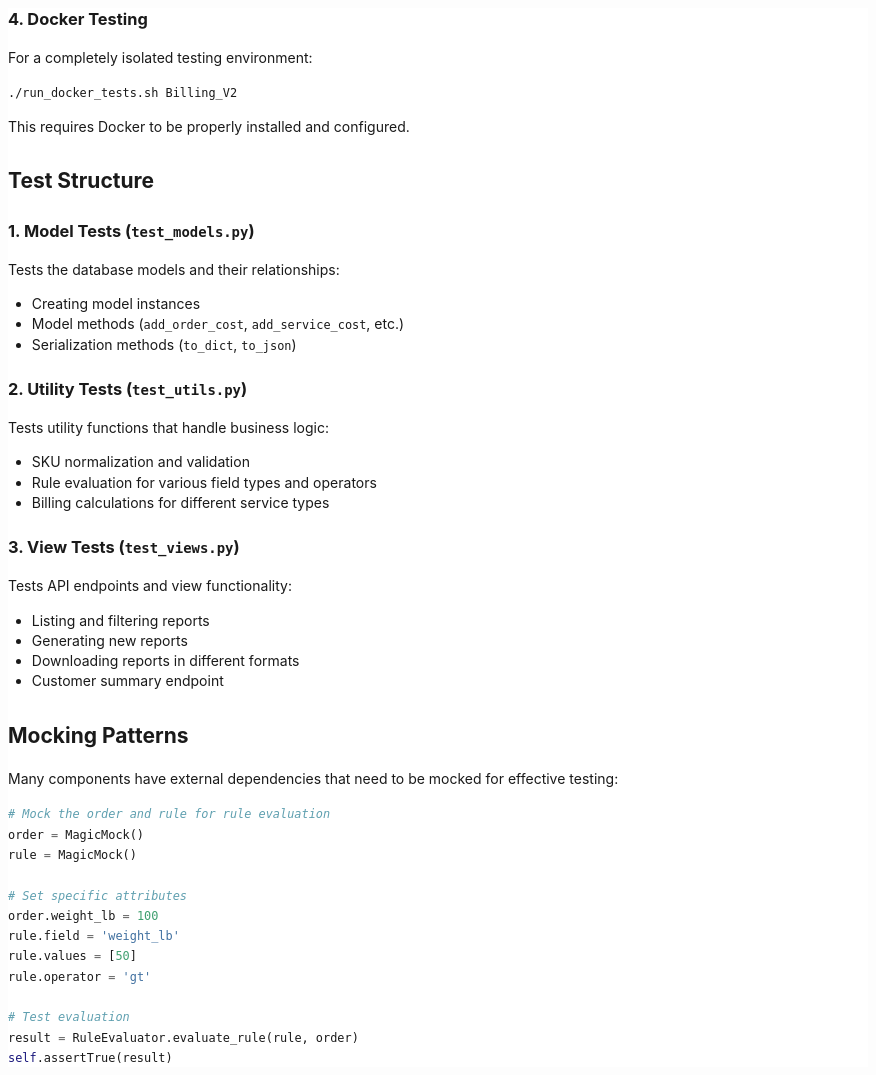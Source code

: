 ### 4. Docker Testing

For a completely isolated testing environment:

```bash
./run_docker_tests.sh Billing_V2
```

This requires Docker to be properly installed and configured.

## Test Structure

### 1. Model Tests (`test_models.py`)

Tests the database models and their relationships:
- Creating model instances
- Model methods (`add_order_cost`, `add_service_cost`, etc.)
- Serialization methods (`to_dict`, `to_json`)

### 2. Utility Tests (`test_utils.py`)

Tests utility functions that handle business logic:
- SKU normalization and validation
- Rule evaluation for various field types and operators
- Billing calculations for different service types

### 3. View Tests (`test_views.py`)

Tests API endpoints and view functionality:
- Listing and filtering reports
- Generating new reports
- Downloading reports in different formats
- Customer summary endpoint

## Mocking Patterns

Many components have external dependencies that need to be mocked for effective testing:

```python
# Mock the order and rule for rule evaluation
order = MagicMock()
rule = MagicMock()

# Set specific attributes
order.weight_lb = 100
rule.field = 'weight_lb'
rule.values = [50]
rule.operator = 'gt'

# Test evaluation
result = RuleEvaluator.evaluate_rule(rule, order)
self.assertTrue(result)
```
